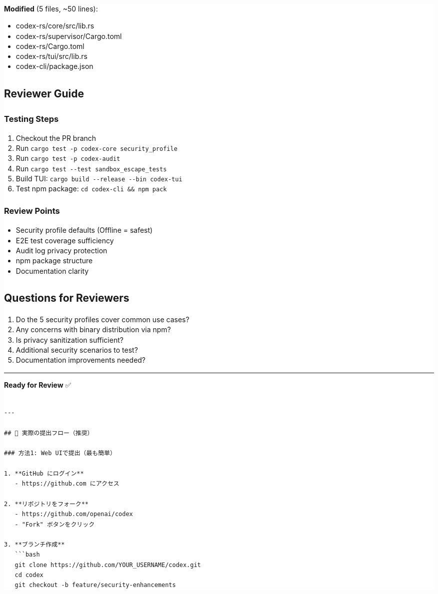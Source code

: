 **Modified** (5 files, ~50 lines):
- codex-rs/core/src/lib.rs
- codex-rs/supervisor/Cargo.toml
- codex-rs/Cargo.toml
- codex-rs/tui/src/lib.rs
- codex-cli/package.json

## Reviewer Guide

### Testing Steps
1. Checkout the PR branch
2. Run `cargo test -p codex-core security_profile`
3. Run `cargo test -p codex-audit`
4. Run `cargo test --test sandbox_escape_tests`
5. Build TUI: `cargo build --release --bin codex-tui`
6. Test npm package: `cd codex-cli && npm pack`

### Review Points
- Security profile defaults (Offline = safest)
- E2E test coverage sufficiency
- Audit log privacy protection
- npm package structure
- Documentation clarity

## Questions for Reviewers

1. Do the 5 security profiles cover common use cases?
2. Any concerns with binary distribution via npm?
3. Is privacy sanitization sufficient?
4. Additional security scenarios to test?
5. Documentation improvements needed?

---

**Ready for Review** ✅
```

---

## 🎯 実際の提出フロー（推奨）

### 方法1: Web UIで提出（最も簡単）

1. **GitHub にログイン**
   - https://github.com にアクセス

2. **リポジトリをフォーク**
   - https://github.com/openai/codex
   - "Fork" ボタンをクリック

3. **ブランチ作成**
   ```bash
   git clone https://github.com/YOUR_USERNAME/codex.git
   cd codex
   git checkout -b feature/security-enhancements
   ```
